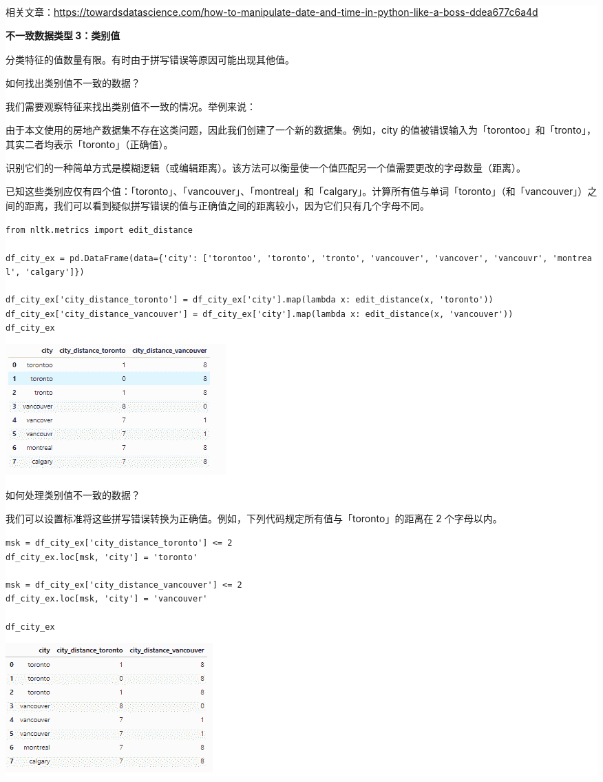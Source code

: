 相关文章：https://towardsdatascience.com/how-to-manipulate-date-and-time-in-python-like-a-boss-ddea677c6a4d

**不一致数据类型 3：类别值**

分类特征的值数量有限。有时由于拼写错误等原因可能出现其他值。

如何找出类别值不一致的数据？

我们需要观察特征来找出类别值不一致的情况。举例来说：

由于本文使用的房地产数据集不存在这类问题，因此我们创建了一个新的数据集。例如，city 的值被错误输入为「torontoo」和「tronto」，其实二者均表示「toronto」（正确值）。

识别它们的一种简单方式是模糊逻辑（或编辑距离）。该方法可以衡量使一个值匹配另一个值需要更改的字母数量（距离）。

已知这些类别应仅有四个值：「toronto」、「vancouver」、「montreal」和「calgary」。计算所有值与单词「toronto」（和「vancouver」）之间的距离，我们可以看到疑似拼写错误的值与正确值之间的距离较小，因为它们只有几个字母不同。

```
from nltk.metrics import edit_distance

df_city_ex = pd.DataFrame(data={'city': ['torontoo', 'toronto', 'tronto', 'vancouver', 'vancover', 'vancouvr', 'montreal', 'calgary']})

df_city_ex['city_distance_toronto'] = df_city_ex['city'].map(lambda x: edit_distance(x, 'toronto'))
df_city_ex['city_distance_vancouver'] = df_city_ex['city'].map(lambda x: edit_distance(x, 'vancouver'))
df_city_ex 
```

![](../img/0dfe3b1c78e61d84db9e5054b7db6f0b.png)

如何处理类别值不一致的数据？

我们可以设置标准将这些拼写错误转换为正确值。例如，下列代码规定所有值与「toronto」的距离在 2 个字母以内。

```
msk = df_city_ex['city_distance_toronto'] <= 2
df_city_ex.loc[msk, 'city'] = 'toronto'

msk = df_city_ex['city_distance_vancouver'] <= 2
df_city_ex.loc[msk, 'city'] = 'vancouver'

df_city_ex 
```

![](../img/22facc69227a38623f6b891bffbf63a7.png)
